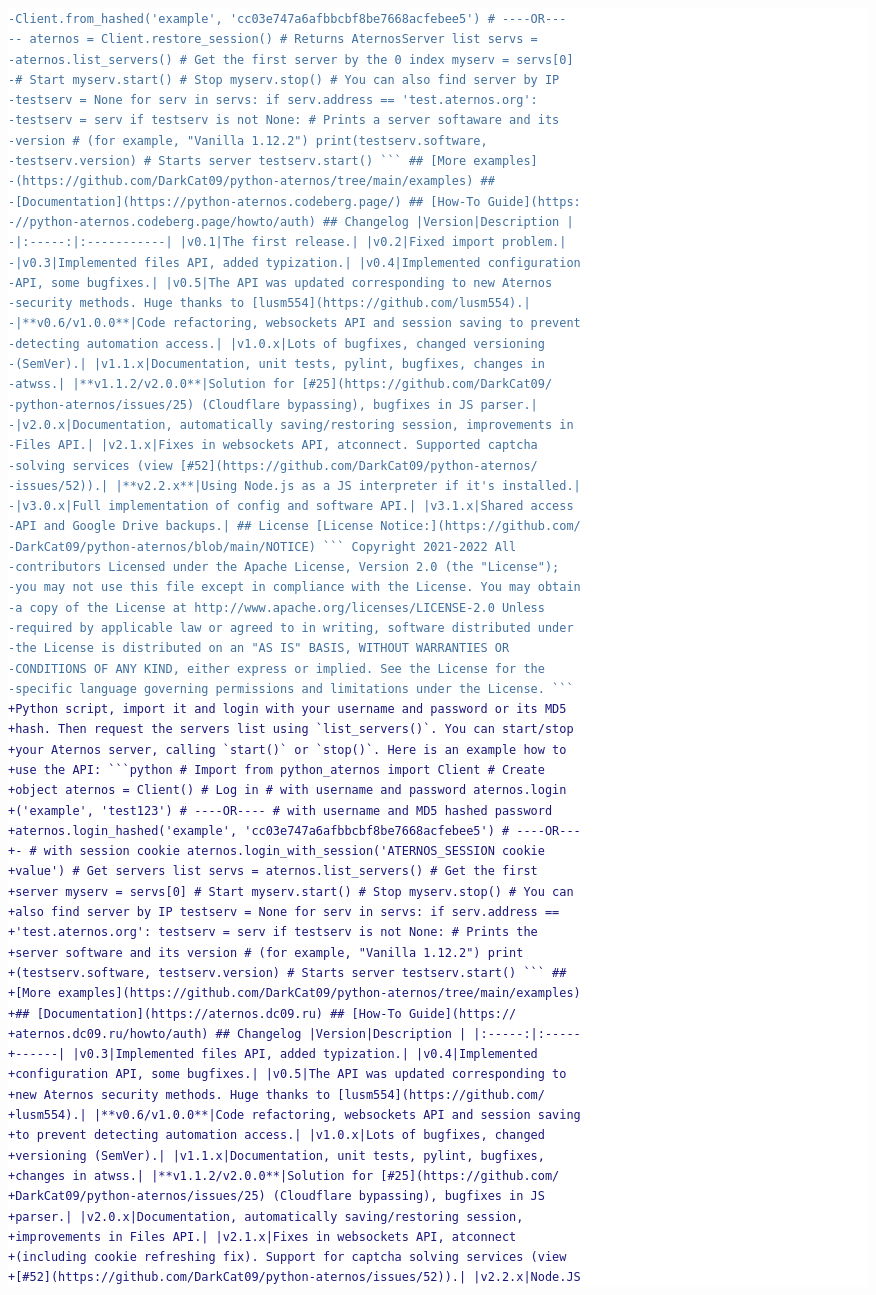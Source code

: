 ```diff
-Client.from_hashed('example', 'cc03e747a6afbbcbf8be7668acfebee5') # ----OR---
-- aternos = Client.restore_session() # Returns AternosServer list servs =
-aternos.list_servers() # Get the first server by the 0 index myserv = servs[0]
-# Start myserv.start() # Stop myserv.stop() # You can also find server by IP
-testserv = None for serv in servs: if serv.address == 'test.aternos.org':
-testserv = serv if testserv is not None: # Prints a server softaware and its
-version # (for example, "Vanilla 1.12.2") print(testserv.software,
-testserv.version) # Starts server testserv.start() ``` ## [More examples]
-(https://github.com/DarkCat09/python-aternos/tree/main/examples) ##
-[Documentation](https://python-aternos.codeberg.page/) ## [How-To Guide](https:
-//python-aternos.codeberg.page/howto/auth) ## Changelog |Version|Description |
-|:-----:|:-----------| |v0.1|The first release.| |v0.2|Fixed import problem.|
-|v0.3|Implemented files API, added typization.| |v0.4|Implemented configuration
-API, some bugfixes.| |v0.5|The API was updated corresponding to new Aternos
-security methods. Huge thanks to [lusm554](https://github.com/lusm554).|
-|**v0.6/v1.0.0**|Code refactoring, websockets API and session saving to prevent
-detecting automation access.| |v1.0.x|Lots of bugfixes, changed versioning
-(SemVer).| |v1.1.x|Documentation, unit tests, pylint, bugfixes, changes in
-atwss.| |**v1.1.2/v2.0.0**|Solution for [#25](https://github.com/DarkCat09/
-python-aternos/issues/25) (Cloudflare bypassing), bugfixes in JS parser.|
-|v2.0.x|Documentation, automatically saving/restoring session, improvements in
-Files API.| |v2.1.x|Fixes in websockets API, atconnect. Supported captcha
-solving services (view [#52](https://github.com/DarkCat09/python-aternos/
-issues/52)).| |**v2.2.x**|Using Node.js as a JS interpreter if it's installed.|
-|v3.0.x|Full implementation of config and software API.| |v3.1.x|Shared access
-API and Google Drive backups.| ## License [License Notice:](https://github.com/
-DarkCat09/python-aternos/blob/main/NOTICE) ``` Copyright 2021-2022 All
-contributors Licensed under the Apache License, Version 2.0 (the "License");
-you may not use this file except in compliance with the License. You may obtain
-a copy of the License at http://www.apache.org/licenses/LICENSE-2.0 Unless
-required by applicable law or agreed to in writing, software distributed under
-the License is distributed on an "AS IS" BASIS, WITHOUT WARRANTIES OR
-CONDITIONS OF ANY KIND, either express or implied. See the License for the
-specific language governing permissions and limitations under the License. ```
+Python script, import it and login with your username and password or its MD5
+hash. Then request the servers list using `list_servers()`. You can start/stop
+your Aternos server, calling `start()` or `stop()`. Here is an example how to
+use the API: ```python # Import from python_aternos import Client # Create
+object aternos = Client() # Log in # with username and password aternos.login
+('example', 'test123') # ----OR---- # with username and MD5 hashed password
+aternos.login_hashed('example', 'cc03e747a6afbbcbf8be7668acfebee5') # ----OR---
+- # with session cookie aternos.login_with_session('ATERNOS_SESSION cookie
+value') # Get servers list servs = aternos.list_servers() # Get the first
+server myserv = servs[0] # Start myserv.start() # Stop myserv.stop() # You can
+also find server by IP testserv = None for serv in servs: if serv.address ==
+'test.aternos.org': testserv = serv if testserv is not None: # Prints the
+server software and its version # (for example, "Vanilla 1.12.2") print
+(testserv.software, testserv.version) # Starts server testserv.start() ``` ##
+[More examples](https://github.com/DarkCat09/python-aternos/tree/main/examples)
+## [Documentation](https://aternos.dc09.ru) ## [How-To Guide](https://
+aternos.dc09.ru/howto/auth) ## Changelog |Version|Description | |:-----:|:-----
+------| |v0.3|Implemented files API, added typization.| |v0.4|Implemented
+configuration API, some bugfixes.| |v0.5|The API was updated corresponding to
+new Aternos security methods. Huge thanks to [lusm554](https://github.com/
+lusm554).| |**v0.6/v1.0.0**|Code refactoring, websockets API and session saving
+to prevent detecting automation access.| |v1.0.x|Lots of bugfixes, changed
+versioning (SemVer).| |v1.1.x|Documentation, unit tests, pylint, bugfixes,
+changes in atwss.| |**v1.1.2/v2.0.0**|Solution for [#25](https://github.com/
+DarkCat09/python-aternos/issues/25) (Cloudflare bypassing), bugfixes in JS
+parser.| |v2.0.x|Documentation, automatically saving/restoring session,
+improvements in Files API.| |v2.1.x|Fixes in websockets API, atconnect
+(including cookie refreshing fix). Support for captcha solving services (view
+[#52](https://github.com/DarkCat09/python-aternos/issues/52)).| |v2.2.x|Node.JS
```
